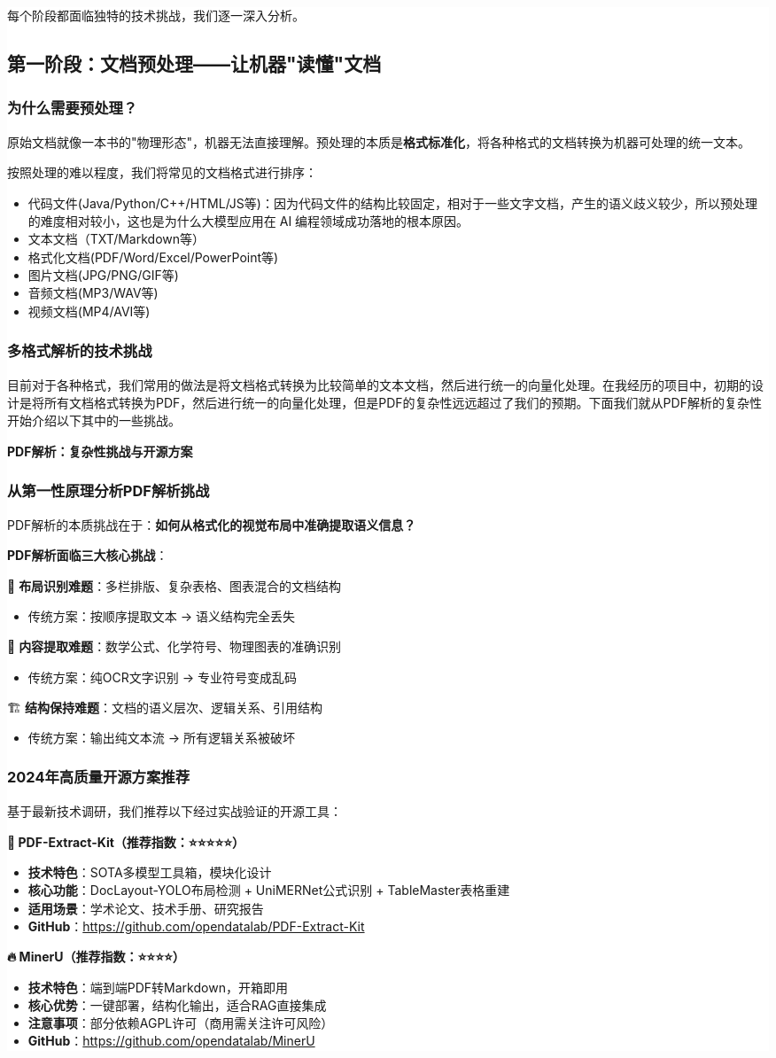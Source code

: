 每个阶段都面临独特的技术挑战，我们逐一深入分析。

## 第一阶段：文档预处理——让机器"读懂"文档

### 为什么需要预处理？

原始文档就像一本书的"物理形态"，机器无法直接理解。预处理的本质是**格式标准化**，将各种格式的文档转换为机器可处理的统一文本。

按照处理的难以程度，我们将常见的文档格式进行排序：

- 代码文件(Java/Python/C++/HTML/JS等)：因为代码文件的结构比较固定，相对于一些文字文档，产生的语义歧义较少，所以预处理的难度相对较小，这也是为什么大模型应用在 AI 编程领域成功落地的根本原因。
- 文本文档（TXT/Markdown等）
- 格式化文档(PDF/Word/Excel/PowerPoint等)
- 图片文档(JPG/PNG/GIF等)
- 音频文档(MP3/WAV等)
- 视频文档(MP4/AVI等)

### 多格式解析的技术挑战

目前对于各种格式，我们常用的做法是将文档格式转换为比较简单的文本文档，然后进行统一的向量化处理。在我经历的项目中，初期的设计是将所有文档格式转换为PDF，然后进行统一的向量化处理，但是PDF的复杂性远远超过了我们的预期。下面我们就从PDF解析的复杂性开始介绍以下其中的一些挑战。

**PDF解析：复杂性挑战与开源方案**

### 从第一性原理分析PDF解析挑战

PDF解析的本质挑战在于：**如何从格式化的视觉布局中准确提取语义信息？**

**PDF解析面临三大核心挑战**：

📐 **布局识别难题**：多栏排版、复杂表格、图表混合的文档结构

- 传统方案：按顺序提取文本 → 语义结构完全丢失

🔬 **内容提取难题**：数学公式、化学符号、物理图表的准确识别

- 传统方案：纯OCR文字识别 → 专业符号变成乱码

🏗️ **结构保持难题**：文档的语义层次、逻辑关系、引用结构

- 传统方案：输出纯文本流 → 所有逻辑关系被破坏

### 2024年高质量开源方案推荐

基于最新技术调研，我们推荐以下经过实战验证的开源工具：

**🚀 PDF-Extract-Kit（推荐指数：⭐⭐⭐⭐⭐）**

- **技术特色**：SOTA多模型工具箱，模块化设计
- **核心功能**：DocLayout-YOLO布局检测 + UniMERNet公式识别 + TableMaster表格重建
- **适用场景**：学术论文、技术手册、研究报告
- **GitHub**：https://github.com/opendatalab/PDF-Extract-Kit

**🔥 MinerU（推荐指数：⭐⭐⭐⭐）**

- **技术特色**：端到端PDF转Markdown，开箱即用
- **核心优势**：一键部署，结构化输出，适合RAG直接集成
- **注意事项**：部分依赖AGPL许可（商用需关注许可风险）
- **GitHub**：https://github.com/opendatalab/MinerU
